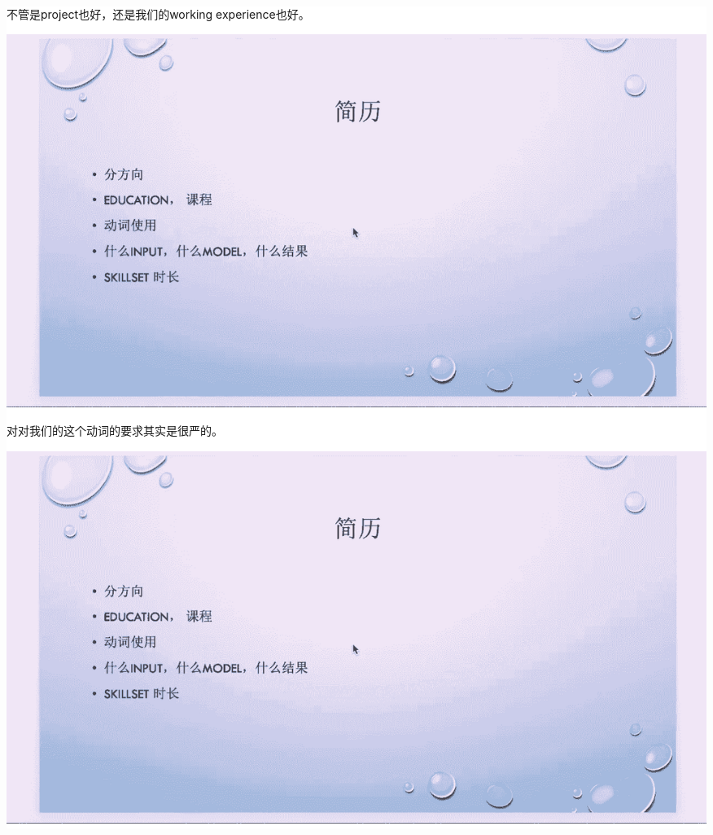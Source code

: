 不管是project也好，还是我们的working experience也好。

![](img/3da41cd090c44c5caf1fce473cba18bd_49.png)

对对我们的这个动词的要求其实是很严的。

![](img/3da41cd090c44c5caf1fce473cba18bd_51.png)

